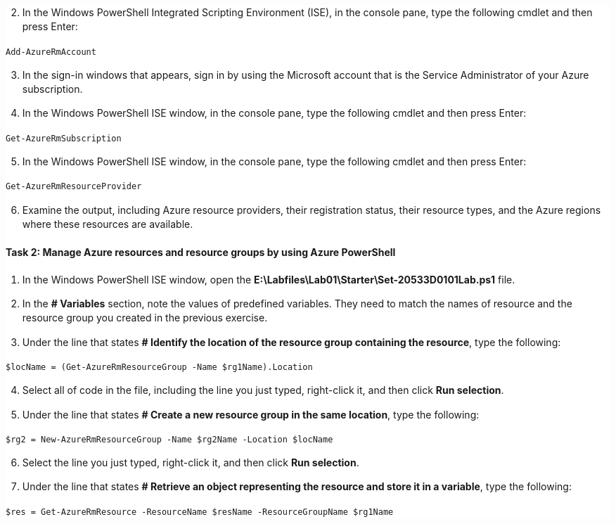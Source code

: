 2. In the Windows PowerShell Integrated Scripting Environment (ISE), in the console pane, type the following cmdlet and then press Enter:

  ```
  Add-AzureRmAccount
  ```

3. In the sign-in windows that appears, sign in by using the Microsoft account that is the Service Administrator of your Azure subscription.

4. In the Windows PowerShell ISE window, in the console pane, type the following cmdlet and then press Enter:

  ```
  Get-AzureRmSubscription
  ```

5. In the Windows PowerShell ISE window, in the console pane, type the following cmdlet and then press Enter:

  ```
  Get-AzureRmResourceProvider
  ```

6. Examine the output, including Azure resource providers, their registration status, their resource types, and the Azure regions where these resources are available.

#### Task 2: Manage Azure resources and resource groups by using Azure PowerShell

1. In the Windows PowerShell ISE window, open the **E:\\Labfiles\\Lab01\\Starter\\Set-20533D0101Lab.ps1** file.

2. In the **# Variables** section, note the values of predefined variables. They need to match the names of resource and the resource group you created in the previous exercise.

3. Under the line that states **# Identify the location of the resource group containing the resource**, type the following:

  ```
  $locName = (Get-AzureRmResourceGroup -Name $rg1Name).Location
  ```

4. Select all of code in the file, including the line you just typed, right-click it, and then click **Run selection**.

5. Under the line that states **# Create a new resource group in the same location**, type the following:

  ```
  $rg2 = New-AzureRmResourceGroup -Name $rg2Name -Location $locName
  ```

6. Select the line you just typed, right-click it, and then click **Run selection**.

7. Under the line that states **# Retrieve an object representing the resource and store it in a variable**, type the following:

  ```
  $res = Get-AzureRmResource -ResourceName $resName -ResourceGroupName $rg1Name
  ```
